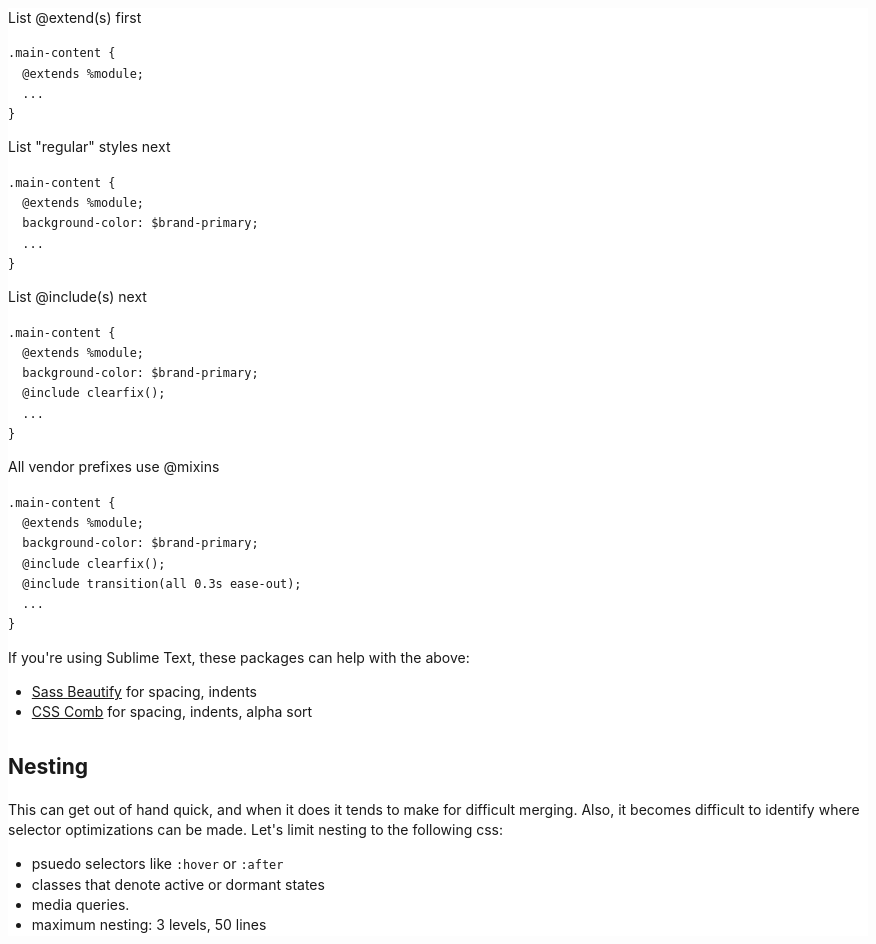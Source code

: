 
List @extend(s) first

```
.main-content {
  @extends %module;
  ...
}
```

List "regular" styles next

```
.main-content {
  @extends %module;
  background-color: $brand-primary;
  ...
}
```

List @include(s) next

```
.main-content {
  @extends %module;
  background-color: $brand-primary;
  @include clearfix();
  ...
}
```

All vendor prefixes use @mixins

```
.main-content {
  @extends %module;
  background-color: $brand-primary;
  @include clearfix();
  @include transition(all 0.3s ease-out);
  ...
}
```

If you're using Sublime Text, these packages can help with the above:

- [Sass Beautify](https://packagecontrol.io/packages/SassBeautify) for spacing, indents
- [CSS Comb](https://github.com/csscomb/sublime-csscomb) for spacing, indents, alpha sort

## Nesting

This can get out of hand quick, and when it does it tends to make for difficult merging. Also, it becomes difficult to identify where selector optimizations can be made. Let's limit nesting to the following css:
- psuedo selectors like `:hover` or `:after`
- classes that denote active or dormant states
- media queries.
- maximum nesting: 3 levels, 50 lines
